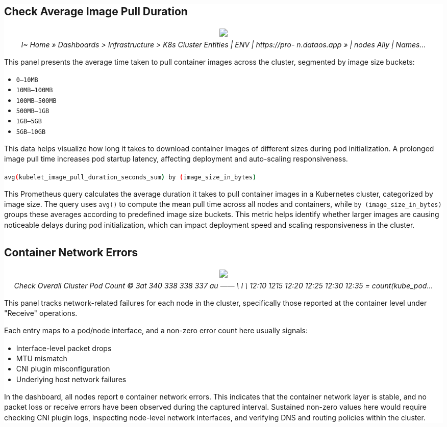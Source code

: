## Check Average Image Pull Duration

<div style="text-align: center;">
  <img src="/products/data_product/observability/dashboards/entities/entities_home_dashboards_infrastructure_cluster_entities_dup.png" style="width: 70%; height: auto;">
  <figcaption><i>I~ Home » Dashboards > Infrastructure > K8s Cluster Entities | ENV | https://pro- n.dataos.app » | nodes Ally | Names...</i></figcaption>
</div>

This panel presents the average time taken to pull container images across the cluster, segmented by image size buckets:

- `0–10MB`
- `10MB–100MB`
- `100MB–500MB`
- `500MB–1GB`
- `1GB–5GB`
- `5GB–10GB`

This data helps visualize how long it takes to download container images of different sizes during pod initialization. A prolonged image pull time increases pod startup latency, affecting deployment and auto-scaling responsiveness.

```bash
avg(kubelet_image_pull_duration_seconds_sum) by (image_size_in_bytes)
```

This Prometheus query calculates the average duration it takes to pull container images in a Kubernetes cluster, categorized by image size. The query uses `avg()` to compute the mean pull time across all nodes and containers, while `by (image_size_in_bytes)` groups these averages according to predefined image size buckets. This metric helps identify whether larger images are causing noticeable delays during pod initialization, which can impact deployment speed and scaling responsiveness in the cluster.

## Container Network Errors

<div style="text-align: center;">
  <img src="/products/data_product/observability/dashboards/entities/entities_check_overall_cluster_count_1210.png" style="width: 70%; height: auto;">
  <figcaption><i>Check Overall Cluster Pod Count © 3at 340 338 338 337 au —— \ I \ 12:10 1215 12:20 12:25 12:30 12:35 = count(kube_pod...</i></figcaption>
</div>

This panel tracks network-related failures for each node in the cluster, specifically those reported at the container level under "Receive" operations.

Each entry maps to a pod/node interface, and a non-zero error count here usually signals:

- Interface-level packet drops
- MTU mismatch
- CNI plugin misconfiguration
- Underlying host network failures

In the dashboard, all nodes report `0` container network errors. This indicates that the container network layer is stable, and no packet loss or receive errors have been observed during the captured interval. Sustained non-zero values here would require checking CNI plugin logs, inspecting node-level network interfaces, and verifying DNS and routing policies within the cluster.
